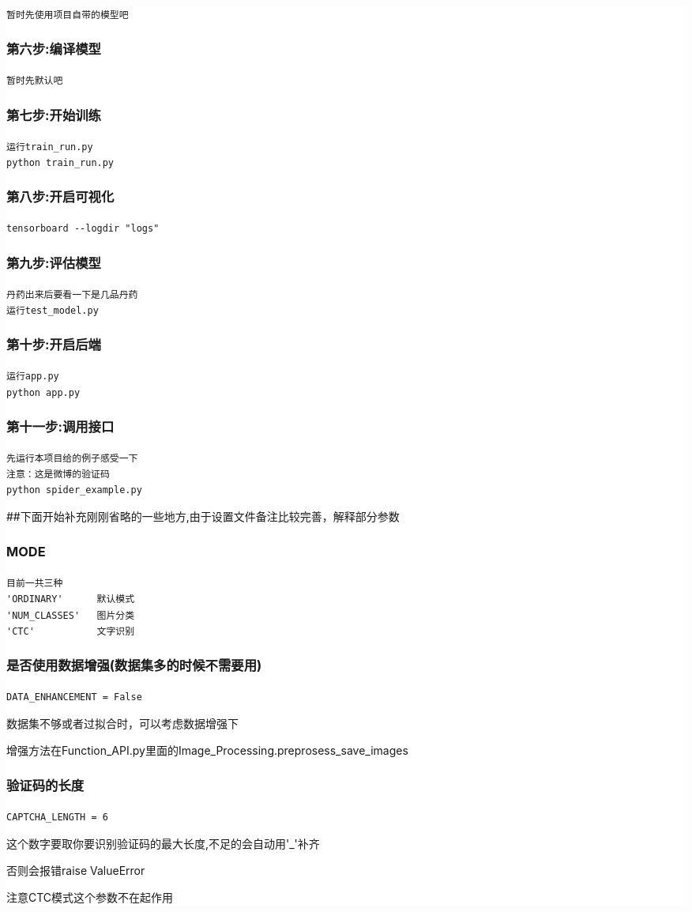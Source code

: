     暂时先使用项目自带的模型吧

### 第六步:编译模型

    暂时先默认吧

### 第七步:开始训练

    运行train_run.py
    python train_run.py
    
### 第八步:开启可视化

    tensorboard --logdir "logs"

### 第九步:评估模型

    丹药出来后要看一下是几品丹药
    运行test_model.py

### 第十步:开启后端

    运行app.py
    python app.py
    
### 第十一步:调用接口

    先运行本项目给的例子感受一下
    注意：这是微博的验证码
    python spider_example.py

##下面开始补充刚刚省略的一些地方,由于设置文件备注比较完善，解释部分参数

### MODE
    目前一共三种
    'ORDINARY'      默认模式
    'NUM_CLASSES'   图片分类
    'CTC'           文字识别
    
    

### 是否使用数据增强(数据集多的时候不需要用)
    DATA_ENHANCEMENT = False
数据集不够或者过拟合时，可以考虑数据增强下

增强方法在Function_API.py里面的Image_Processing.preprosess_save_images

### 验证码的长度
    CAPTCHA_LENGTH = 6
    
这个数字要取你要识别验证码的最大长度,不足的会自动用'_'补齐

否则会报错raise ValueError

注意CTC模式这个参数不在起作用
